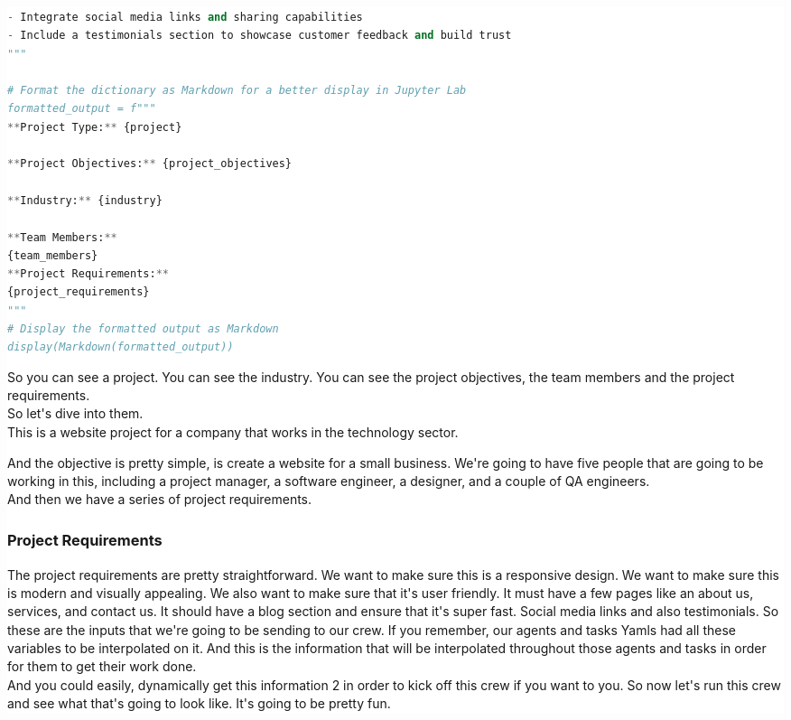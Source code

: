 ```python
- Integrate social media links and sharing capabilities
- Include a testimonials section to showcase customer feedback and build trust
"""

# Format the dictionary as Markdown for a better display in Jupyter Lab
formatted_output = f"""
**Project Type:** {project}

**Project Objectives:** {project_objectives}

**Industry:** {industry}

**Team Members:**
{team_members}
**Project Requirements:**
{project_requirements}
"""
# Display the formatted output as Markdown
display(Markdown(formatted_output))
```

So you can see a project. You can see the industry.
You can see the project objectives, the team members and the project requirements.  
So let's dive into them.  
This is a website project for a company that works in the technology sector.  

And the objective is pretty simple, is create a website for a small business.
We're going to have five people that are going to be working in this, including a project manager, a software engineer, a designer,
and a couple of QA engineers.  
And then we have a series of project requirements.





### Project Requirements

The project requirements are pretty straightforward.
We want to make sure this is a responsive design.
We want to make sure this is modern and visually appealing.
We also want to make sure that it's user friendly.
It must have a few pages like an about us, services, and contact us.
It should have a blog section and ensure that it's super fast.
Social media links and also testimonials.
So these are the inputs that we're going to be sending to our crew.
If you remember, our agents and tasks
Yamls had all these variables to be interpolated on it.
And this is the information that will be interpolated
throughout those agents and tasks in order for them to get their work done.  
And you could easily, dynamically get this information
2 in order to kick off this crew if you want to you.
So now let's run this crew and see what that's going to look like.
It's going to be pretty fun.
